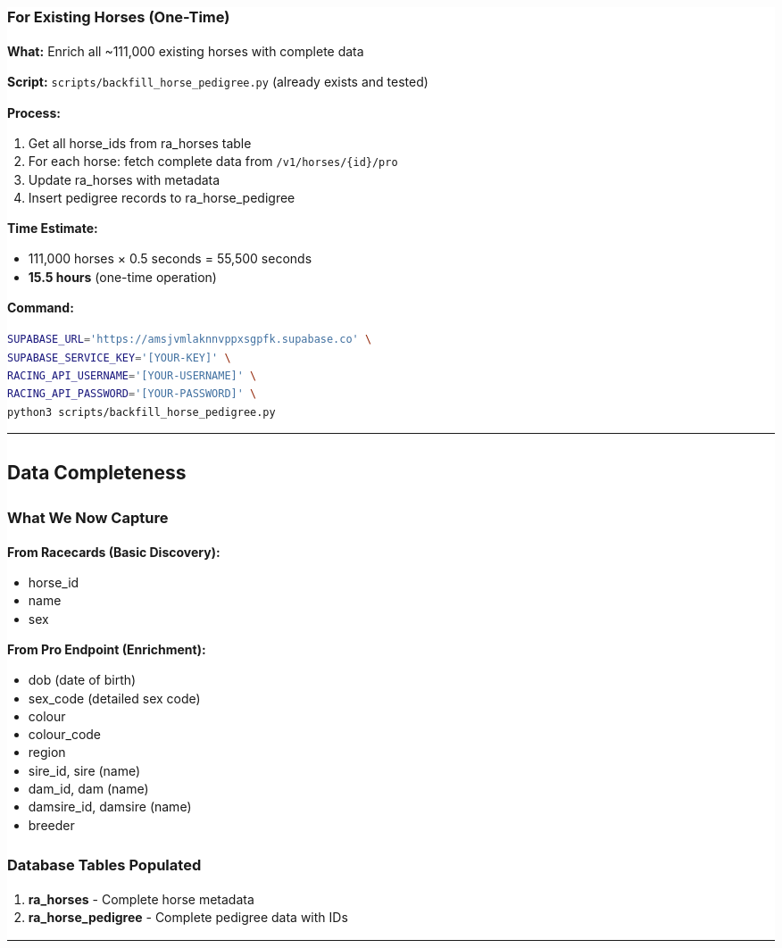 ### For Existing Horses (One-Time)

**What:** Enrich all ~111,000 existing horses with complete data

**Script:** `scripts/backfill_horse_pedigree.py` (already exists and tested)

**Process:**
1. Get all horse_ids from ra_horses table
2. For each horse: fetch complete data from `/v1/horses/{id}/pro`
3. Update ra_horses with metadata
4. Insert pedigree records to ra_horse_pedigree

**Time Estimate:**
- 111,000 horses × 0.5 seconds = 55,500 seconds
- **15.5 hours** (one-time operation)

**Command:**
```bash
SUPABASE_URL='https://amsjvmlaknnvppxsgpfk.supabase.co' \
SUPABASE_SERVICE_KEY='[YOUR-KEY]' \
RACING_API_USERNAME='[YOUR-USERNAME]' \
RACING_API_PASSWORD='[YOUR-PASSWORD]' \
python3 scripts/backfill_horse_pedigree.py
```

---

## Data Completeness

### What We Now Capture

**From Racecards (Basic Discovery):**
- horse_id
- name
- sex

**From Pro Endpoint (Enrichment):**
- dob (date of birth)
- sex_code (detailed sex code)
- colour
- colour_code
- region
- sire_id, sire (name)
- dam_id, dam (name)
- damsire_id, damsire (name)
- breeder

### Database Tables Populated

1. **ra_horses** - Complete horse metadata
2. **ra_horse_pedigree** - Complete pedigree data with IDs

---
